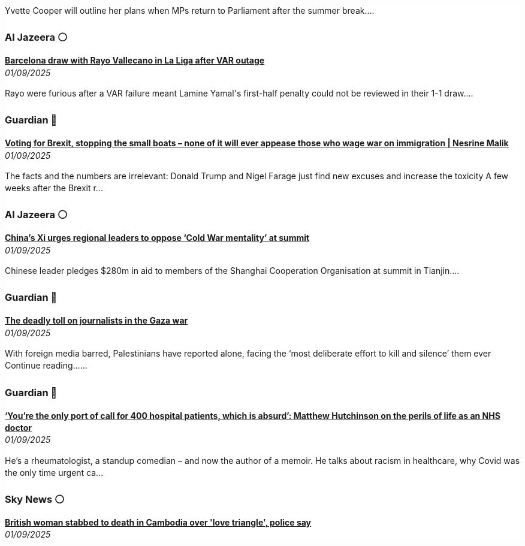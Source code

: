 Yvette Cooper will outline her plans when MPs return to Parliament after the summer break....


### Al Jazeera ⚪
**[Barcelona draw with Rayo Vallecano in La Liga after VAR outage](https://www.aljazeera.com/sports/2025/9/1/barcelona-draw-with-rayo-vallecano-in-la-liga-after-var-outage?traffic_source=rss)**  
*01/09/2025*

Rayo were furious after a VAR failure meant Lamine Yamal's first-half penalty could not be reviewed in their 1-1 draw....


### Guardian 🔵
**[Voting for Brexit, stopping the small boats – none of it will ever appease those who wage war on immigration | Nesrine Malik](https://www.theguardian.com/commentisfree/2025/sep/01/immigration-nigel-farage-donald-trump)**  
*01/09/2025*

The facts and the numbers are irrelevant: Donald Trump and Nigel Farage just find new excuses and increase the toxicity
A few weeks after the Brexit r...


### Al Jazeera ⚪
**[China’s Xi urges regional leaders to oppose ‘Cold War mentality’ at summit](https://www.aljazeera.com/news/2025/9/1/chinas-xi-urges-regional-leaders-to-oppose-cold-war-mentality-at-summit?traffic_source=rss)**  
*01/09/2025*

Chinese leader pledges $280m in aid to members of the Shanghai Cooperation Organisation at summit in Tianjin....


### Guardian 🔵
**[The deadly toll on journalists in the Gaza war](https://www.theguardian.com/global-development/ng-interactive/2025/sep/01/israel-gaza-war-media-palestinian-journalists-killed-cpj)**  
*01/09/2025*

With foreign media barred, Palestinians have reported alone, facing the ‘most deliberate effort to kill and silence’ them ever
 Continue reading......


### Guardian 🔵
**[‘You’re the only port of call for 400 hospital patients, which is absurd’: Matthew Hutchinson on the perils of life as an NHS doctor](https://www.theguardian.com/society/2025/sep/01/youre-the-only-port-of-call-for-400-hospital-patients-which-is-absurd-matthew-hutchinson-on-the-perils-of-life-as-an-nhs-doctor)**  
*01/09/2025*

He’s a rheumatologist, a standup comedian – and now the author of a memoir. He talks about racism in healthcare, why Covid was the only time urgent ca...


### Sky News ⚪
**[British woman stabbed to death in Cambodia over 'love triangle', police say](https://news.sky.com/story/british-woman-stabbed-to-death-in-cambodia-over-love-triangle-police-say-13422834)**  
*01/09/2025*
